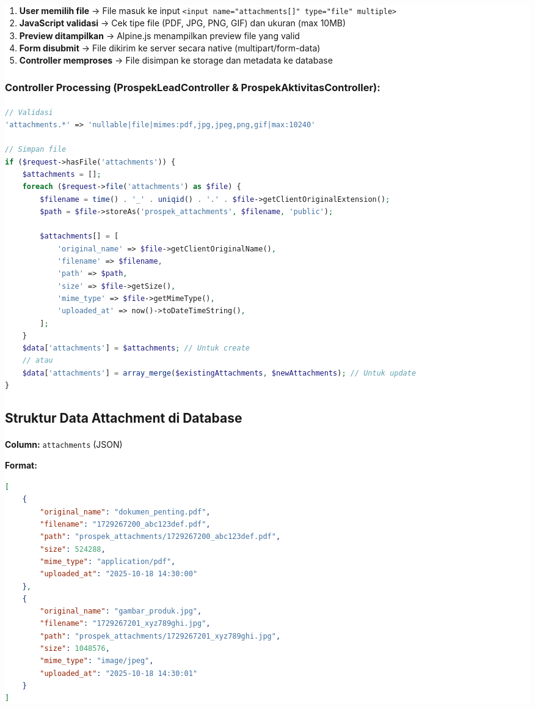 1. **User memilih file** → File masuk ke input `<input name="attachments[]" type="file" multiple>`
2. **JavaScript validasi** → Cek tipe file (PDF, JPG, PNG, GIF) dan ukuran (max 10MB)
3. **Preview ditampilkan** → Alpine.js menampilkan preview file yang valid
4. **Form disubmit** → File dikirim ke server secara native (multipart/form-data)
5. **Controller memproses** → File disimpan ke storage dan metadata ke database

### Controller Processing (ProspekLeadController & ProspekAktivitasController):

```php
// Validasi
'attachments.*' => 'nullable|file|mimes:pdf,jpg,jpeg,png,gif|max:10240'

// Simpan file
if ($request->hasFile('attachments')) {
    $attachments = [];
    foreach ($request->file('attachments') as $file) {
        $filename = time() . '_' . uniqid() . '.' . $file->getClientOriginalExtension();
        $path = $file->storeAs('prospek_attachments', $filename, 'public');

        $attachments[] = [
            'original_name' => $file->getClientOriginalName(),
            'filename' => $filename,
            'path' => $path,
            'size' => $file->getSize(),
            'mime_type' => $file->getMimeType(),
            'uploaded_at' => now()->toDateTimeString(),
        ];
    }
    $data['attachments'] = $attachments; // Untuk create
    // atau
    $data['attachments'] = array_merge($existingAttachments, $newAttachments); // Untuk update
}
```

## Struktur Data Attachment di Database

**Column:** `attachments` (JSON)

**Format:**

```json
[
    {
        "original_name": "dokumen_penting.pdf",
        "filename": "1729267200_abc123def.pdf",
        "path": "prospek_attachments/1729267200_abc123def.pdf",
        "size": 524288,
        "mime_type": "application/pdf",
        "uploaded_at": "2025-10-18 14:30:00"
    },
    {
        "original_name": "gambar_produk.jpg",
        "filename": "1729267201_xyz789ghi.jpg",
        "path": "prospek_attachments/1729267201_xyz789ghi.jpg",
        "size": 1048576,
        "mime_type": "image/jpeg",
        "uploaded_at": "2025-10-18 14:30:01"
    }
]
```
